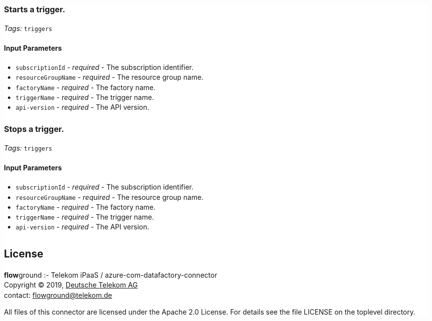 ### Starts a trigger.

*Tags:* `triggers`

#### Input Parameters
* `subscriptionId` - _required_ - The subscription identifier.
* `resourceGroupName` - _required_ - The resource group name.
* `factoryName` - _required_ - The factory name.
* `triggerName` - _required_ - The trigger name.
* `api-version` - _required_ - The API version.

### Stops a trigger.

*Tags:* `triggers`

#### Input Parameters
* `subscriptionId` - _required_ - The subscription identifier.
* `resourceGroupName` - _required_ - The resource group name.
* `factoryName` - _required_ - The factory name.
* `triggerName` - _required_ - The trigger name.
* `api-version` - _required_ - The API version.

## License

**flow**ground :- Telekom iPaaS / azure-com-datafactory-connector<br/>
Copyright © 2019, [Deutsche Telekom AG](https://www.telekom.de)<br/>
contact: flowground@telekom.de

All files of this connector are licensed under the Apache 2.0 License. For details
see the file LICENSE on the toplevel directory.
